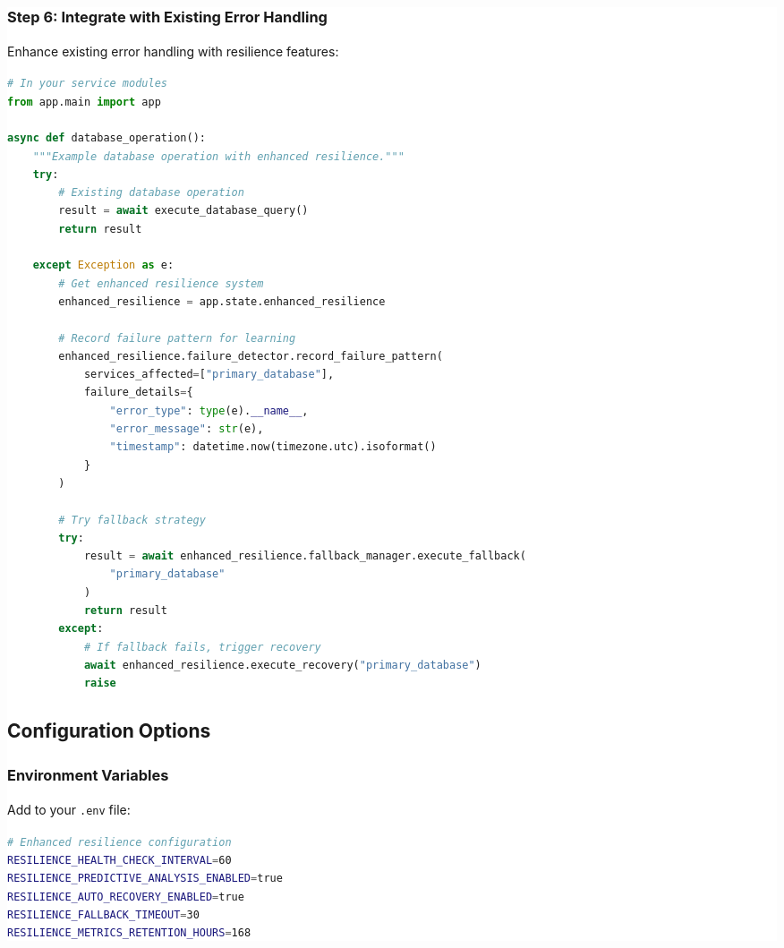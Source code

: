 ### Step 6: Integrate with Existing Error Handling

Enhance existing error handling with resilience features:

```python
# In your service modules
from app.main import app

async def database_operation():
    """Example database operation with enhanced resilience."""
    try:
        # Existing database operation
        result = await execute_database_query()
        return result
        
    except Exception as e:
        # Get enhanced resilience system
        enhanced_resilience = app.state.enhanced_resilience
        
        # Record failure pattern for learning
        enhanced_resilience.failure_detector.record_failure_pattern(
            services_affected=["primary_database"],
            failure_details={
                "error_type": type(e).__name__,
                "error_message": str(e),
                "timestamp": datetime.now(timezone.utc).isoformat()
            }
        )
        
        # Try fallback strategy
        try:
            result = await enhanced_resilience.fallback_manager.execute_fallback(
                "primary_database"
            )
            return result
        except:
            # If fallback fails, trigger recovery
            await enhanced_resilience.execute_recovery("primary_database")
            raise
```

## Configuration Options

### Environment Variables

Add to your `.env` file:

```bash
# Enhanced resilience configuration
RESILIENCE_HEALTH_CHECK_INTERVAL=60
RESILIENCE_PREDICTIVE_ANALYSIS_ENABLED=true
RESILIENCE_AUTO_RECOVERY_ENABLED=true
RESILIENCE_FALLBACK_TIMEOUT=30
RESILIENCE_METRICS_RETENTION_HOURS=168
```
